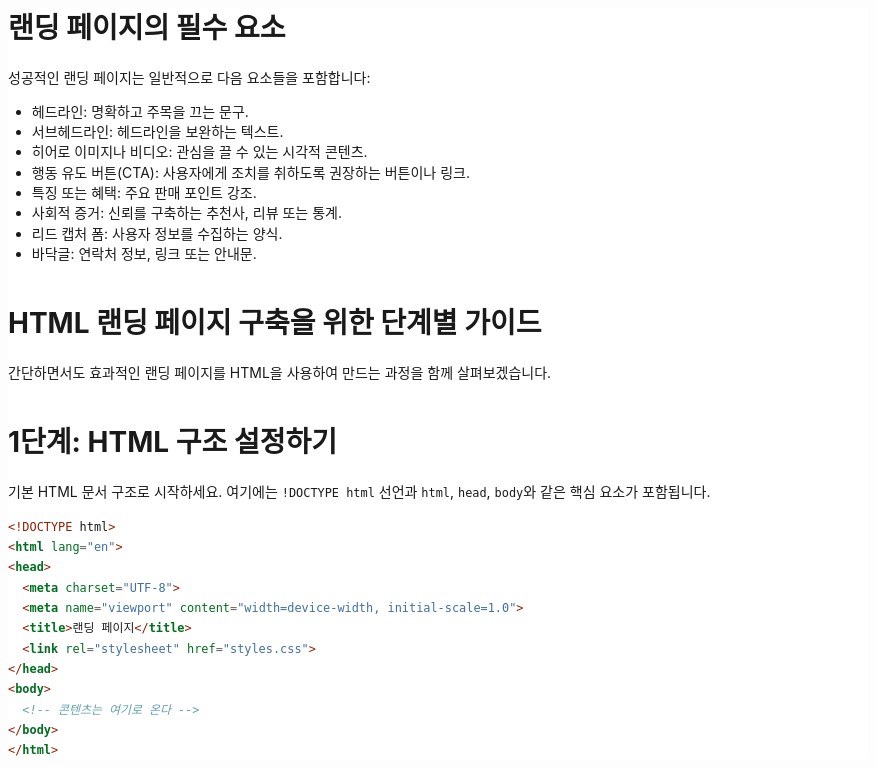 # 랜딩 페이지의 필수 요소

성공적인 랜딩 페이지는 일반적으로 다음 요소들을 포함합니다:

- 헤드라인: 명확하고 주목을 끄는 문구.
- 서브헤드라인: 헤드라인을 보완하는 텍스트.
- 히어로 이미지나 비디오: 관심을 끌 수 있는 시각적 콘텐츠.
- 행동 유도 버튼(CTA): 사용자에게 조치를 취하도록 권장하는 버튼이나 링크.
- 특징 또는 혜택: 주요 판매 포인트 강조.
- 사회적 증거: 신뢰를 구축하는 추천사, 리뷰 또는 통계.
- 리드 캡처 폼: 사용자 정보를 수집하는 양식.
- 바닥글: 연락처 정보, 링크 또는 안내문.

# HTML 랜딩 페이지 구축을 위한 단계별 가이드


<ins class="adsbygoogle"
     style="display:block"
     data-ad-client="ca-pub-4877378276818686"
     data-ad-slot="1898504329"
     data-ad-format="auto"
     data-full-width-responsive="true"></ins>
<script>
     (adsbygoogle = window.adsbygoogle || []).push({});
</script>

간단하면서도 효과적인 랜딩 페이지를 HTML을 사용하여 만드는 과정을 함께 살펴보겠습니다.

# 1단계: HTML 구조 설정하기

기본 HTML 문서 구조로 시작하세요. 여기에는 `!DOCTYPE html` 선언과 `html`, `head`, `body`와 같은 핵심 요소가 포함됩니다.

```html
<!DOCTYPE html>
<html lang="en">
<head>
  <meta charset="UTF-8">
  <meta name="viewport" content="width=device-width, initial-scale=1.0">
  <title>랜딩 페이지</title>
  <link rel="stylesheet" href="styles.css">
</head>
<body>
  <!-- 콘텐츠는 여기로 온다 -->
</body>
</html>
```


<ins class="adsbygoogle"
     style="display:block"
     data-ad-client="ca-pub-4877378276818686"
     data-ad-slot="1898504329"
     data-ad-format="auto"
     data-full-width-responsive="true"></ins>
<script>
     (adsbygoogle = window.adsbygoogle || []).push({});
</script>
